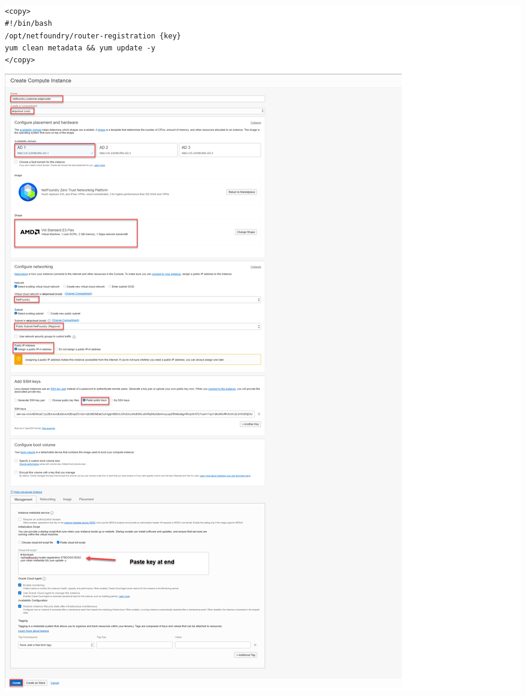 ````
<copy>
#!/bin/bash
/opt/netfoundry/router-registration {key}
yum clean metadata && yum update -y
</copy>
````

![](images/diag18.png)

